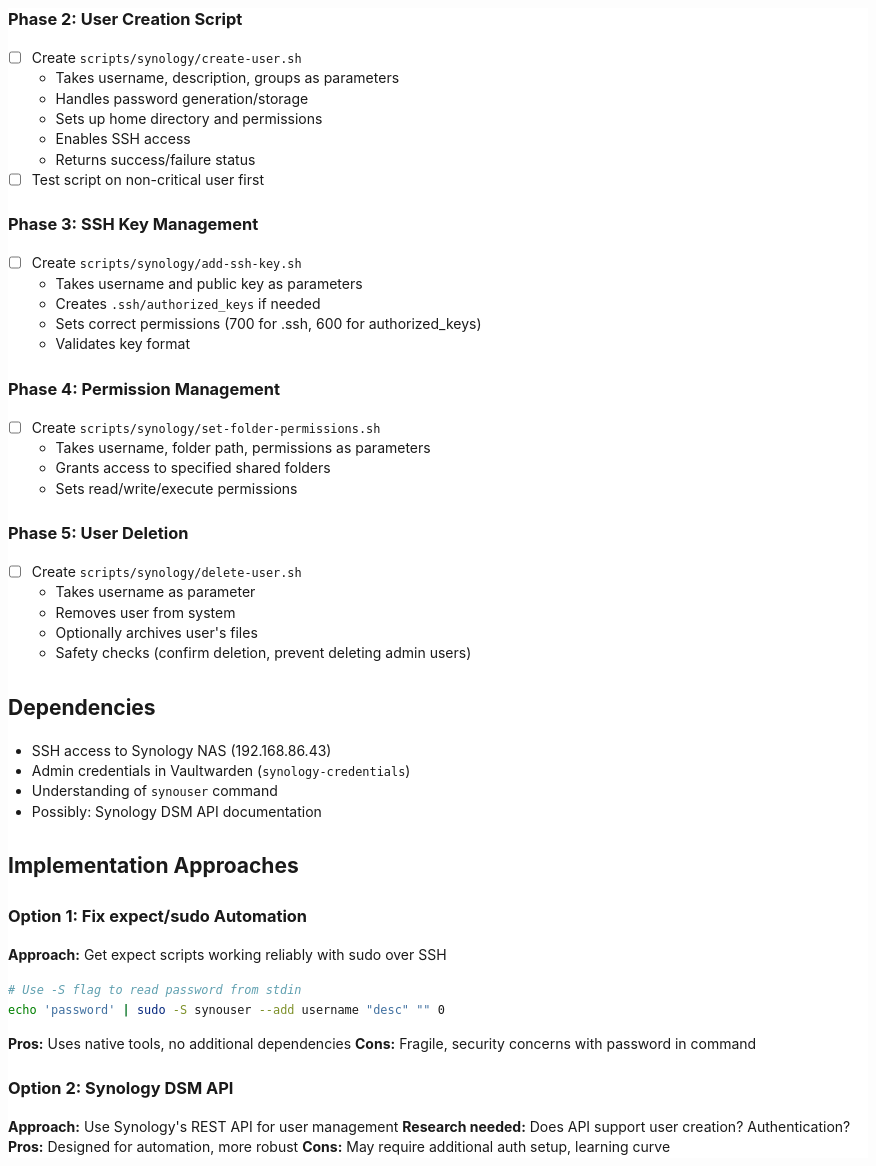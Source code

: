 ### Phase 2: User Creation Script
- [ ] Create `scripts/synology/create-user.sh`
  - Takes username, description, groups as parameters
  - Handles password generation/storage
  - Sets up home directory and permissions
  - Enables SSH access
  - Returns success/failure status
- [ ] Test script on non-critical user first

### Phase 3: SSH Key Management
- [ ] Create `scripts/synology/add-ssh-key.sh`
  - Takes username and public key as parameters
  - Creates `.ssh/authorized_keys` if needed
  - Sets correct permissions (700 for .ssh, 600 for authorized_keys)
  - Validates key format

### Phase 4: Permission Management
- [ ] Create `scripts/synology/set-folder-permissions.sh`
  - Takes username, folder path, permissions as parameters
  - Grants access to specified shared folders
  - Sets read/write/execute permissions

### Phase 5: User Deletion
- [ ] Create `scripts/synology/delete-user.sh`
  - Takes username as parameter
  - Removes user from system
  - Optionally archives user's files
  - Safety checks (confirm deletion, prevent deleting admin users)

## Dependencies

- SSH access to Synology NAS (192.168.86.43)
- Admin credentials in Vaultwarden (`synology-credentials`)
- Understanding of `synouser` command
- Possibly: Synology DSM API documentation

## Implementation Approaches

### Option 1: Fix expect/sudo Automation
**Approach:** Get expect scripts working reliably with sudo over SSH
```bash
# Use -S flag to read password from stdin
echo 'password' | sudo -S synouser --add username "desc" "" 0
```
**Pros:** Uses native tools, no additional dependencies
**Cons:** Fragile, security concerns with password in command

### Option 2: Synology DSM API
**Approach:** Use Synology's REST API for user management
**Research needed:** Does API support user creation? Authentication?
**Pros:** Designed for automation, more robust
**Cons:** May require additional auth setup, learning curve
